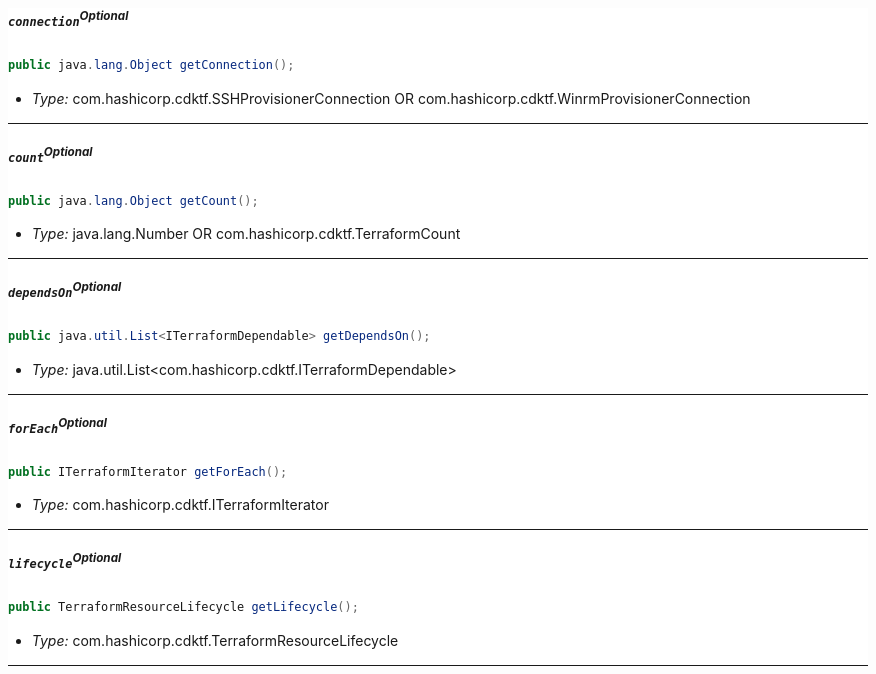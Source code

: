 
##### `connection`<sup>Optional</sup> <a name="connection" id="@cdktf/provider-opentelekomcloud.swrDomainV2.SwrDomainV2Config.property.connection"></a>

```java
public java.lang.Object getConnection();
```

- *Type:* com.hashicorp.cdktf.SSHProvisionerConnection OR com.hashicorp.cdktf.WinrmProvisionerConnection

---

##### `count`<sup>Optional</sup> <a name="count" id="@cdktf/provider-opentelekomcloud.swrDomainV2.SwrDomainV2Config.property.count"></a>

```java
public java.lang.Object getCount();
```

- *Type:* java.lang.Number OR com.hashicorp.cdktf.TerraformCount

---

##### `dependsOn`<sup>Optional</sup> <a name="dependsOn" id="@cdktf/provider-opentelekomcloud.swrDomainV2.SwrDomainV2Config.property.dependsOn"></a>

```java
public java.util.List<ITerraformDependable> getDependsOn();
```

- *Type:* java.util.List<com.hashicorp.cdktf.ITerraformDependable>

---

##### `forEach`<sup>Optional</sup> <a name="forEach" id="@cdktf/provider-opentelekomcloud.swrDomainV2.SwrDomainV2Config.property.forEach"></a>

```java
public ITerraformIterator getForEach();
```

- *Type:* com.hashicorp.cdktf.ITerraformIterator

---

##### `lifecycle`<sup>Optional</sup> <a name="lifecycle" id="@cdktf/provider-opentelekomcloud.swrDomainV2.SwrDomainV2Config.property.lifecycle"></a>

```java
public TerraformResourceLifecycle getLifecycle();
```

- *Type:* com.hashicorp.cdktf.TerraformResourceLifecycle

---